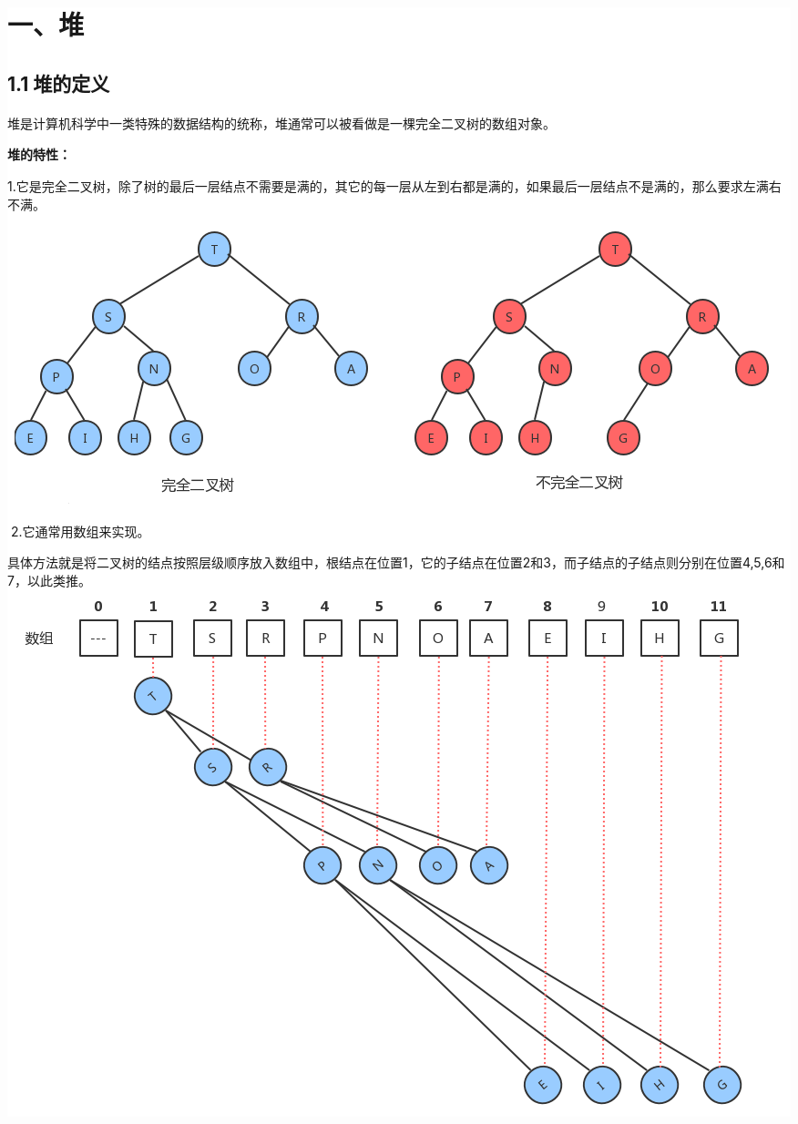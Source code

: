 # 一、堆

## 1.1 堆的定义

堆是计算机科学中一类特殊的数据结构的统称，堆通常可以被看做是一棵完全二叉树的数组对象。

**堆的特性：**

​	1.它是完全二叉树，除了树的最后一层结点不需要是满的，其它的每一层从左到右都是满的，如果最后一层结点不是满的，那么要求左满右不满。

![](图片/堆的特性1.png)

​	2.它通常用数组来实现。

​	具体方法就是将二叉树的结点按照层级顺序放入数组中，根结点在位置1，它的子结点在位置2和3，而子结点的子结点则分别在位置4,5,6和7，以此类推。![](图片/二叉堆表示法.png)
